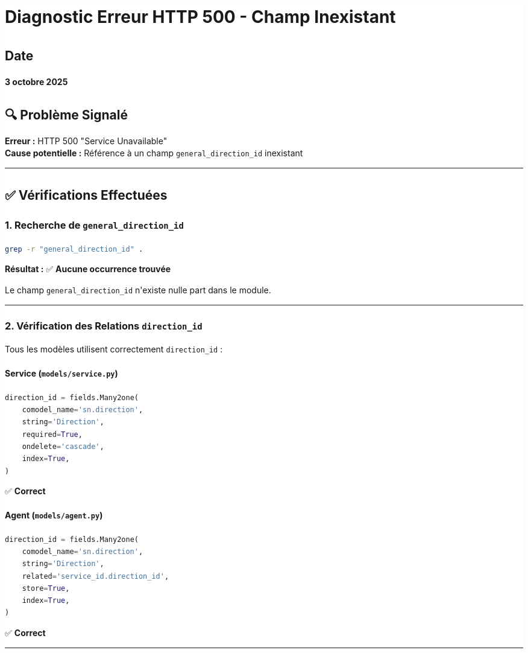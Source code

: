 # Diagnostic Erreur HTTP 500 - Champ Inexistant

## Date
**3 octobre 2025**

## 🔍 Problème Signalé

**Erreur :** HTTP 500 "Service Unavailable"  
**Cause potentielle :** Référence à un champ `general_direction_id` inexistant

---

## ✅ Vérifications Effectuées

### 1. Recherche de `general_direction_id`

```bash
grep -r "general_direction_id" .
```

**Résultat :** ✅ **Aucune occurrence trouvée**

Le champ `general_direction_id` n'existe nulle part dans le module.

---

### 2. Vérification des Relations `direction_id`

Tous les modèles utilisent correctement `direction_id` :

#### Service (`models/service.py`)
```python
direction_id = fields.Many2one(
    comodel_name='sn.direction',
    string='Direction',
    required=True,
    ondelete='cascade',
    index=True,
)
```
✅ **Correct**

#### Agent (`models/agent.py`)
```python
direction_id = fields.Many2one(
    comodel_name='sn.direction',
    string='Direction',
    related='service_id.direction_id',
    store=True,
    index=True,
)
```
✅ **Correct**

---